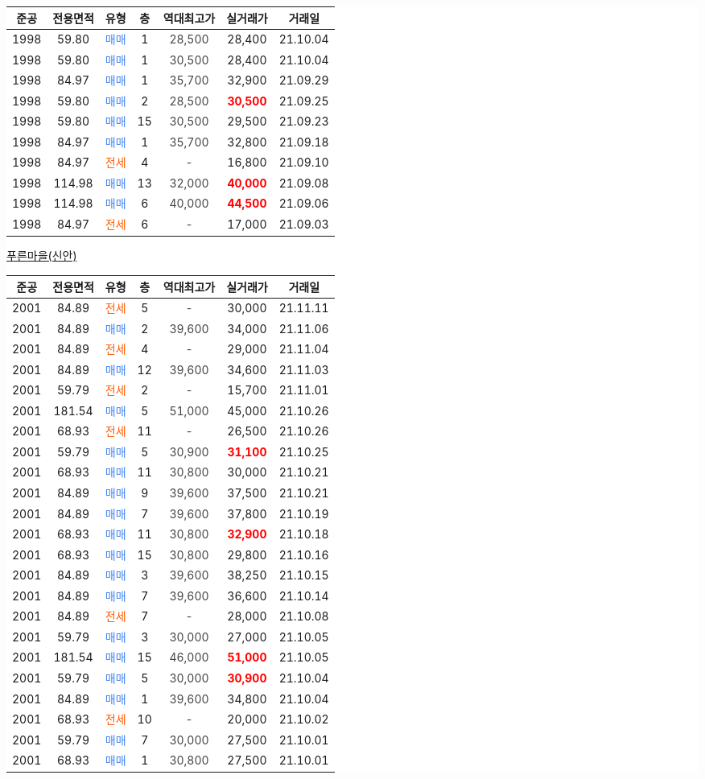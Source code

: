 |준공|전용면적|유형|층|역대최고가|실거래가|거래일|
|:---:|:---:|:---:|:---:|:---:|:---:|:---:|
|1998|59.80|<span style="color:#4285F3">매매</span>|1|<span style="color:#444444">28,500</span>|28,400|21.10.04|
|1998|59.80|<span style="color:#4285F3">매매</span>|1|<span style="color:#444444">30,500</span>|28,400|21.10.04|
|1998|84.97|<span style="color:#4285F3">매매</span>|1|<span style="color:#444444">35,700</span>|32,900|21.09.29|
|1998|59.80|<span style="color:#4285F3">매매</span>|2|<span style="color:#444444">28,500</span>|<b><span style="color:#FF0000">30,500</span></b>|21.09.25|
|1998|59.80|<span style="color:#4285F3">매매</span>|15|<span style="color:#444444">30,500</span>|29,500|21.09.23|
|1998|84.97|<span style="color:#4285F3">매매</span>|1|<span style="color:#444444">35,700</span>|32,800|21.09.18|
|1998|84.97|<span style="color:#FF5A00">전세</span>|4|<span style="color:#444444">-</span>|16,800|21.09.10|
|1998|114.98|<span style="color:#4285F3">매매</span>|13|<span style="color:#444444">32,000</span>|<b><span style="color:#FF0000">40,000</span></b>|21.09.08|
|1998|114.98|<span style="color:#4285F3">매매</span>|6|<span style="color:#444444">40,000</span>|<b><span style="color:#FF0000">44,500</span></b>|21.09.06|
|1998|84.97|<span style="color:#FF5A00">전세</span>|6|<span style="color:#444444">-</span>|17,000|21.09.03|

[푸른마을(신안)](https://search.naver.com/search.naver?query=%ED%91%B8%EB%A5%B8%EB%A7%88%EC%9D%84%28%EC%8B%A0%EC%95%88%29)

|준공|전용면적|유형|층|역대최고가|실거래가|거래일|
|:---:|:---:|:---:|:---:|:---:|:---:|:---:|
|2001|84.89|<span style="color:#FF5A00">전세</span>|5|<span style="color:#444444">-</span>|30,000|21.11.11|
|2001|84.89|<span style="color:#4285F3">매매</span>|2|<span style="color:#444444">39,600</span>|34,000|21.11.06|
|2001|84.89|<span style="color:#FF5A00">전세</span>|4|<span style="color:#444444">-</span>|29,000|21.11.04|
|2001|84.89|<span style="color:#4285F3">매매</span>|12|<span style="color:#444444">39,600</span>|34,600|21.11.03|
|2001|59.79|<span style="color:#FF5A00">전세</span>|2|<span style="color:#444444">-</span>|15,700|21.11.01|
|2001|181.54|<span style="color:#4285F3">매매</span>|5|<span style="color:#444444">51,000</span>|45,000|21.10.26|
|2001|68.93|<span style="color:#FF5A00">전세</span>|11|<span style="color:#444444">-</span>|26,500|21.10.26|
|2001|59.79|<span style="color:#4285F3">매매</span>|5|<span style="color:#444444">30,900</span>|<b><span style="color:#FF0000">31,100</span></b>|21.10.25|
|2001|68.93|<span style="color:#4285F3">매매</span>|11|<span style="color:#444444">30,800</span>|30,000|21.10.21|
|2001|84.89|<span style="color:#4285F3">매매</span>|9|<span style="color:#444444">39,600</span>|37,500|21.10.21|
|2001|84.89|<span style="color:#4285F3">매매</span>|7|<span style="color:#444444">39,600</span>|37,800|21.10.19|
|2001|68.93|<span style="color:#4285F3">매매</span>|11|<span style="color:#444444">30,800</span>|<b><span style="color:#FF0000">32,900</span></b>|21.10.18|
|2001|68.93|<span style="color:#4285F3">매매</span>|15|<span style="color:#444444">30,800</span>|29,800|21.10.16|
|2001|84.89|<span style="color:#4285F3">매매</span>|3|<span style="color:#444444">39,600</span>|38,250|21.10.15|
|2001|84.89|<span style="color:#4285F3">매매</span>|7|<span style="color:#444444">39,600</span>|36,600|21.10.14|
|2001|84.89|<span style="color:#FF5A00">전세</span>|7|<span style="color:#444444">-</span>|28,000|21.10.08|
|2001|59.79|<span style="color:#4285F3">매매</span>|3|<span style="color:#444444">30,000</span>|27,000|21.10.05|
|2001|181.54|<span style="color:#4285F3">매매</span>|15|<span style="color:#444444">46,000</span>|<b><span style="color:#FF0000">51,000</span></b>|21.10.05|
|2001|59.79|<span style="color:#4285F3">매매</span>|5|<span style="color:#444444">30,000</span>|<b><span style="color:#FF0000">30,900</span></b>|21.10.04|
|2001|84.89|<span style="color:#4285F3">매매</span>|1|<span style="color:#444444">39,600</span>|34,800|21.10.04|
|2001|68.93|<span style="color:#FF5A00">전세</span>|10|<span style="color:#444444">-</span>|20,000|21.10.02|
|2001|59.79|<span style="color:#4285F3">매매</span>|7|<span style="color:#444444">30,000</span>|27,500|21.10.01|
|2001|68.93|<span style="color:#4285F3">매매</span>|1|<span style="color:#444444">30,800</span>|27,500|21.10.01|